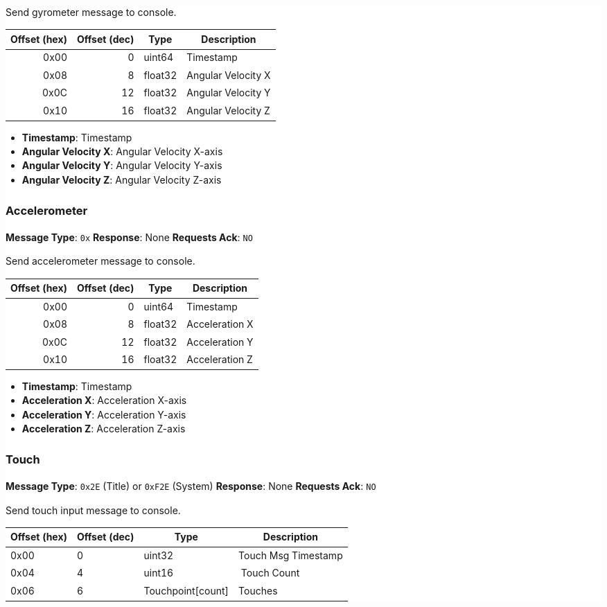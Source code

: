 Send gyrometer message to console.

| Offset (hex) | Offset (dec) | Type    | Description        |
| -----------: | -----------: | ------- | ------------------ |
|         0x00 |            0 | uint64  | Timestamp          |
|         0x08 |            8 | float32 | Angular Velocity X |
|         0x0C |           12 | float32 | Angular Velocity Y |
|         0x10 |           16 | float32 | Angular Velocity Z |

- **Timestamp**: Timestamp
- **Angular Velocity X**: Angular Velocity X-axis
- **Angular Velocity Y**: Angular Velocity Y-axis
- **Angular Velocity Z**: Angular Velocity Z-axis

### Accelerometer

**Message Type**: `0x`
**Response**: None
**Requests Ack**: `NO`

Send accelerometer message to console.

| Offset (hex) | Offset (dec) | Type    | Description    |
| -----------: | -----------: | ------- | -------------- |
|         0x00 |            0 | uint64  | Timestamp      |
|         0x08 |            8 | float32 | Acceleration X |
|         0x0C |           12 | float32 | Acceleration Y |
|         0x10 |           16 | float32 | Acceleration Z |

- **Timestamp**: Timestamp
- **Acceleration X**: Acceleration X-axis
- **Acceleration Y**: Acceleration Y-axis
- **Acceleration Z**: Acceleration Z-axis

### Touch

**Message Type**: `0x2E` (Title) or `0xF2E` (System)
**Response**: None
**Requests Ack**: `NO`

Send touch input message to console.

| Offset (hex) | Offset (dec) | Type               | Description         |
| ------------ | ------------ | ------------------ | ------------------- |
| 0x00         | 0            | uint32             | Touch Msg Timestamp |
| 0x04         | 4            | uint16             |  Touch Count        |
| 0x06         | 6            | Touchpoint\[count] | Touches             |
